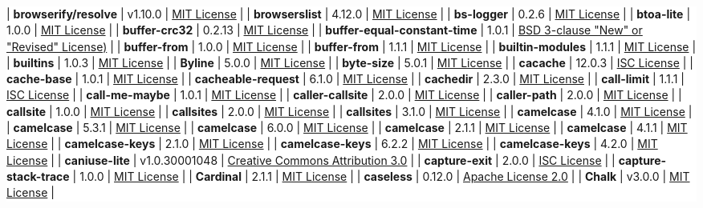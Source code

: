 |  **browserify/resolve** | v1.10.0 | [MIT License](https://opensource.org/licenses/MIT# "MIT License") |
|  **browserslist** | 4.12.0 | [MIT License](https://opensource.org/licenses/MIT# "MIT License") |
|  **bs-logger** | 0.2.6 | [MIT License](https://opensource.org/licenses/MIT# "MIT License") |
|  **btoa-lite** | 1.0.0 | [MIT License](https://opensource.org/licenses/MIT# "MIT License") |
|  **buffer-crc32** | 0.2.13 | [MIT License](https://opensource.org/licenses/MIT# "MIT License") |
|  **buffer-equal-constant-time** | 1.0.1 | [BSD 3-clause "New" or "Revised" License)](https://opensource.org/licenses/BSD-3-Clause# "BSD 3-clause \"New\" or \"Revised\" License)") |
|  **buffer-from** | 1.0.0 | [MIT License](https://opensource.org/licenses/MIT# "MIT License") |
|  **buffer-from** | 1.1.1 | [MIT License](https://opensource.org/licenses/MIT# "MIT License") |
|  **builtin-modules** | 1.1.1 | [MIT License](https://opensource.org/licenses/MIT# "MIT License") |
|  **builtins** | 1.0.3 | [MIT License](https://opensource.org/licenses/MIT# "MIT License") |
|  **Byline** | 5.0.0 | [MIT License](https://opensource.org/licenses/MIT# "MIT License") |
|  **byte-size** | 5.0.1 | [MIT License](https://opensource.org/licenses/MIT# "MIT License") |
|  **cacache** | 12.0.3 | [ISC License](https://opensource.org/licenses/ISC# "ISC License") |
|  **cache-base** | 1.0.1 | [MIT License](https://opensource.org/licenses/MIT# "MIT License") |
|  **cacheable-request** | 6.1.0 | [MIT License](https://opensource.org/licenses/MIT# "MIT License") |
|  **cachedir** | 2.3.0 | [MIT License](https://opensource.org/licenses/MIT# "MIT License") |
|  **call-limit** | 1.1.1 | [ISC License](https://opensource.org/licenses/ISC# "ISC License") |
|  **call-me-maybe** | 1.0.1 | [MIT License](https://opensource.org/licenses/MIT# "MIT License") |
|  **caller-callsite** | 2.0.0 | [MIT License](https://opensource.org/licenses/MIT# "MIT License") |
|  **caller-path** | 2.0.0 | [MIT License](https://opensource.org/licenses/MIT# "MIT License") |
|  **callsite** | 1.0.0 | [MIT License](https://opensource.org/licenses/MIT# "MIT License") |
|  **callsites** | 2.0.0 | [MIT License](https://opensource.org/licenses/MIT# "MIT License") |
|  **callsites** | 3.1.0 | [MIT License](https://opensource.org/licenses/MIT# "MIT License") |
|  **camelcase** | 4.1.0 | [MIT License](https://opensource.org/licenses/MIT# "MIT License") |
|  **camelcase** | 5.3.1 | [MIT License](https://opensource.org/licenses/MIT# "MIT License") |
|  **camelcase** | 6.0.0 | [MIT License](https://opensource.org/licenses/MIT# "MIT License") |
|  **camelcase** | 2.1.1 | [MIT License](https://opensource.org/licenses/MIT# "MIT License") |
|  **camelcase** | 4.1.1 | [MIT License](https://opensource.org/licenses/MIT# "MIT License") |
|  **camelcase-keys** | 2.1.0 | [MIT License](https://opensource.org/licenses/MIT# "MIT License") |
|  **camelcase-keys** | 6.2.2 | [MIT License](https://opensource.org/licenses/MIT# "MIT License") |
|  **camelcase-keys** | 4.2.0 | [MIT License](https://opensource.org/licenses/MIT# "MIT License") |
|  **caniuse-lite** | v1.0.30001048 | [Creative Commons Attribution 3.0](https://creativecommons.org/licenses/by/3.0/legalcode# "Creative Commons Attribution 3.0") |
|  **capture-exit** | 2.0.0 | [ISC License](https://opensource.org/licenses/ISC# "ISC License") |
|  **capture-stack-trace** | 1.0.0 | [MIT License](https://opensource.org/licenses/MIT# "MIT License") |
|  **Cardinal** | 2.1.1 | [MIT License](https://opensource.org/licenses/MIT# "MIT License") |
|  **caseless** | 0.12.0 | [Apache License 2.0](https://www.apache.org/licenses/LICENSE-2.0# "Apache License 2.0") |
|  **Chalk** | v3.0.0 | [MIT License](https://opensource.org/licenses/MIT# "MIT License") |